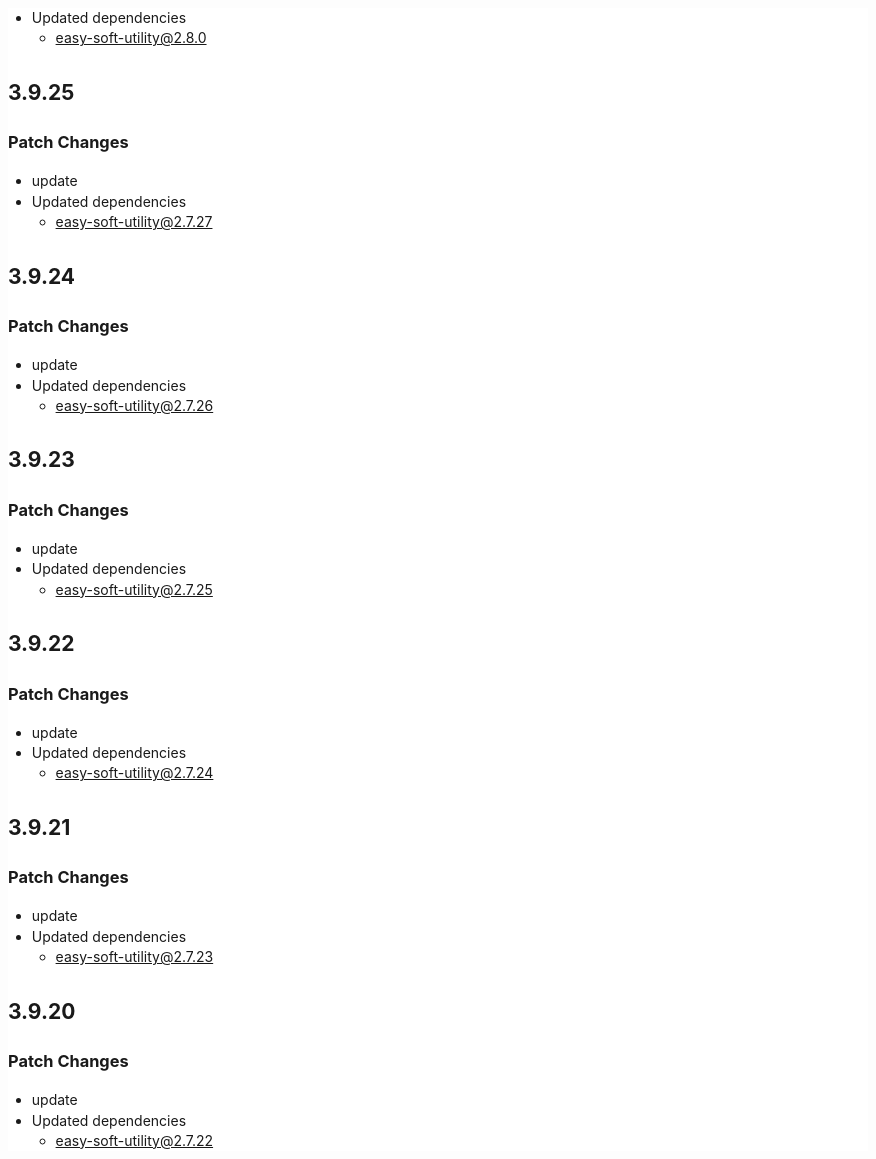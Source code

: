 - Updated dependencies
  - easy-soft-utility@2.8.0

## 3.9.25

### Patch Changes

- update
- Updated dependencies
  - easy-soft-utility@2.7.27

## 3.9.24

### Patch Changes

- update
- Updated dependencies
  - easy-soft-utility@2.7.26

## 3.9.23

### Patch Changes

- update
- Updated dependencies
  - easy-soft-utility@2.7.25

## 3.9.22

### Patch Changes

- update
- Updated dependencies
  - easy-soft-utility@2.7.24

## 3.9.21

### Patch Changes

- update
- Updated dependencies
  - easy-soft-utility@2.7.23

## 3.9.20

### Patch Changes

- update
- Updated dependencies
  - easy-soft-utility@2.7.22
